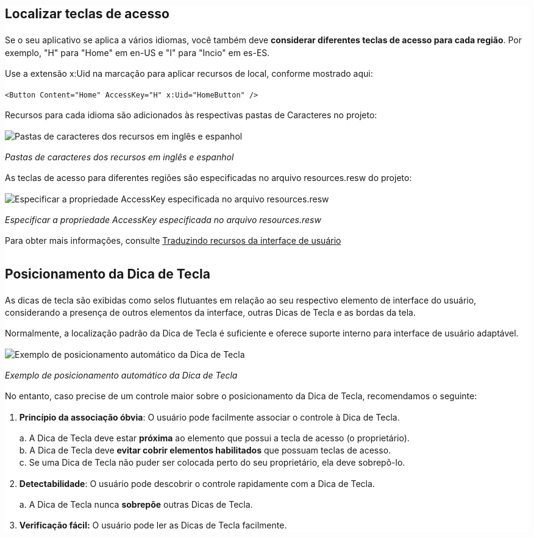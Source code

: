 ## <a name="localize-access-keys"></a>Localizar teclas de acesso

Se o seu aplicativo se aplica a vários idiomas, você também deve **considerar diferentes teclas de acesso para cada região**. Por exemplo, "H" para "Home" em en-US e "I" para "Incio" em es-ES.

Use a extensão x:Uid na marcação para aplicar recursos de local, conforme mostrado aqui:

``` xaml
<Button Content="Home" AccessKey="H" x:Uid="HomeButton" />
```
Recursos para cada idioma são adicionados às respectivas pastas de Caracteres no projeto:

![Pastas de caracteres dos recursos em inglês e espanhol](images/accesskeys/resource-string-folders.png)

_Pastas de caracteres dos recursos em inglês e espanhol_

As teclas de acesso para diferentes regiões são especificadas no arquivo resources.resw do projeto:

![Especificar a propriedade AccessKey especificada no arquivo resources.resw](images/accesskeys/resource-resw-file.png)

_Especificar a propriedade AccessKey especificada no arquivo resources.resw_

Para obter mais informações, consulte [Traduzindo recursos da interface de usuário ](https://msdn.microsoft.com/library/windows/apps/xaml/Hh965329(v=win.10).aspx)

## <a name="key-tip-positioning"></a>Posicionamento da Dica de Tecla

As dicas de tecla são exibidas como selos flutuantes em relação ao seu respectivo elemento de interface do usuário, considerando a presença de outros elementos da interface, outras Dicas de Tecla e as bordas da tela.

Normalmente, a localização padrão da Dica de Tecla é suficiente e oferece suporte interno para interface de usuário adaptável.

![Exemplo de posicionamento automático da Dica de Tecla](images/accesskeys/auto-keytip-position.png)

_Exemplo de posicionamento automático da Dica de Tecla_

No entanto, caso precise de um controle maior sobre o posicionamento da Dica de Tecla, recomendamos o seguinte:

1.  **Princípio da associação óbvia**: O usuário pode facilmente associar o controle à Dica de Tecla.

    a.  A Dica de Tecla deve estar **próxima** ao elemento que possui a tecla de acesso (o proprietário).  
    b.  A Dica de Tecla deve **evitar cobrir elementos habilitados** que possuam teclas de acesso.   
    c.  Se uma Dica de Tecla não puder ser colocada perto do seu proprietário, ela deve sobrepô-lo. 

2.  **Detectabilidade**: O usuário pode descobrir o controle rapidamente com a Dica de Tecla.

    a.  A Dica de Tecla nunca **sobrepõe** outras Dicas de Tecla.  

3.  **Verificação fácil:** O usuário pode ler as Dicas de Tecla facilmente.
